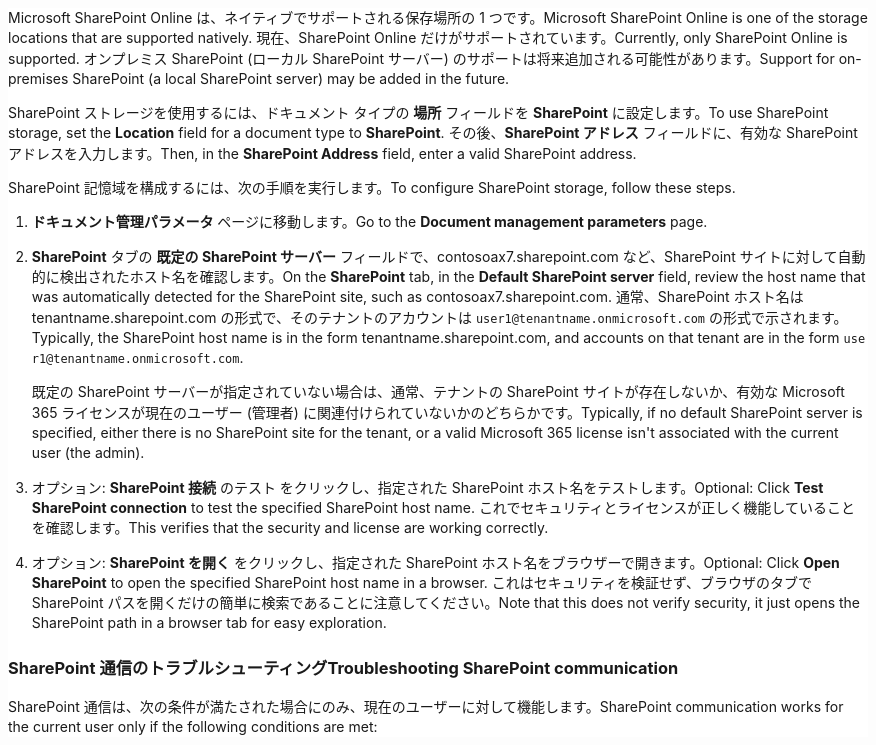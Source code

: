 <span data-ttu-id="85dfe-127">Microsoft SharePoint Online は、ネイティブでサポートされる保存場所の 1 つです。</span><span class="sxs-lookup"><span data-stu-id="85dfe-127">Microsoft SharePoint Online is one of the storage locations that are supported natively.</span></span> <span data-ttu-id="85dfe-128">現在、SharePoint Online だけがサポートされています。</span><span class="sxs-lookup"><span data-stu-id="85dfe-128">Currently, only SharePoint Online is supported.</span></span> <span data-ttu-id="85dfe-129">オンプレミス SharePoint (ローカル SharePoint サーバー) のサポートは将来追加される可能性があります。</span><span class="sxs-lookup"><span data-stu-id="85dfe-129">Support for on-premises SharePoint (a local SharePoint server) may be added in the future.</span></span>

<span data-ttu-id="85dfe-130">SharePoint ストレージを使用するには、ドキュメント タイプの **場所** フィールドを **SharePoint** に設定します。</span><span class="sxs-lookup"><span data-stu-id="85dfe-130">To use SharePoint storage, set the **Location** field for a document type to **SharePoint**.</span></span> <span data-ttu-id="85dfe-131">その後、**SharePoint アドレス** フィールドに、有効な SharePoint アドレスを入力します。</span><span class="sxs-lookup"><span data-stu-id="85dfe-131">Then, in the **SharePoint Address** field, enter a valid SharePoint address.</span></span>

<span data-ttu-id="85dfe-132">SharePoint 記憶域を構成するには、次の手順を実行します。</span><span class="sxs-lookup"><span data-stu-id="85dfe-132">To configure SharePoint storage, follow these steps.</span></span>

1. <span data-ttu-id="85dfe-133">**ドキュメント管理パラメータ** ページに移動します。</span><span class="sxs-lookup"><span data-stu-id="85dfe-133">Go to the **Document management parameters** page.</span></span>
2. <span data-ttu-id="85dfe-134">**SharePoint** タブの **既定の SharePoint サーバー** フィールドで、contosoax7.sharepoint.com など、SharePoint サイトに対して自動的に検出されたホスト名を確認します。</span><span class="sxs-lookup"><span data-stu-id="85dfe-134">On the **SharePoint** tab, in the **Default SharePoint server** field, review the host name that was automatically detected for the SharePoint site, such as contosoax7.sharepoint.com.</span></span> <span data-ttu-id="85dfe-135">通常、SharePoint ホスト名は tenantname.sharepoint.com の形式で、そのテナントのアカウントは `user1@tenantname.onmicrosoft.com` の形式で示されます。</span><span class="sxs-lookup"><span data-stu-id="85dfe-135">Typically, the SharePoint host name is in the form tenantname.sharepoint.com, and accounts on that tenant are in the form `user1@tenantname.onmicrosoft.com`.</span></span>

    <span data-ttu-id="85dfe-136">既定の SharePoint サーバーが指定されていない場合は、通常、テナントの SharePoint サイトが存在しないか、有効な Microsoft 365 ライセンスが現在のユーザー (管理者) に関連付けられていないかのどちらかです。</span><span class="sxs-lookup"><span data-stu-id="85dfe-136">Typically, if no default SharePoint server is specified, either there is no SharePoint site for the tenant, or a valid Microsoft 365 license isn't associated with the current user (the admin).</span></span>

4. <span data-ttu-id="85dfe-137">オプション: **SharePoint 接続** のテスト をクリックし、指定された SharePoint ホスト名をテストします。</span><span class="sxs-lookup"><span data-stu-id="85dfe-137">Optional: Click **Test SharePoint connection** to test the specified SharePoint host name.</span></span> <span data-ttu-id="85dfe-138">これでセキュリティとライセンスが正しく機能していることを確認します。</span><span class="sxs-lookup"><span data-stu-id="85dfe-138">This verifies that the security and license are working correctly.</span></span> 
5. <span data-ttu-id="85dfe-139">オプション: **SharePoint を開く** をクリックし、指定された SharePoint ホスト名をブラウザーで開きます。</span><span class="sxs-lookup"><span data-stu-id="85dfe-139">Optional: Click **Open SharePoint** to open the specified SharePoint host name in a browser.</span></span> <span data-ttu-id="85dfe-140">これはセキュリティを検証せず、ブラウザのタブで SharePoint パスを開くだけの簡単に検索であることに注意してください。</span><span class="sxs-lookup"><span data-stu-id="85dfe-140">Note that this does not verify security, it just opens the SharePoint path in a browser tab for easy exploration.</span></span>

### <a name="troubleshooting-sharepoint-communication"></a><span data-ttu-id="85dfe-141">SharePoint 通信のトラブルシューティング</span><span class="sxs-lookup"><span data-stu-id="85dfe-141">Troubleshooting SharePoint communication</span></span>

<span data-ttu-id="85dfe-142">SharePoint 通信は、次の条件が満たされた場合にのみ、現在のユーザーに対して機能します。</span><span class="sxs-lookup"><span data-stu-id="85dfe-142">SharePoint communication works for the current user only if the following conditions are met:</span></span>
